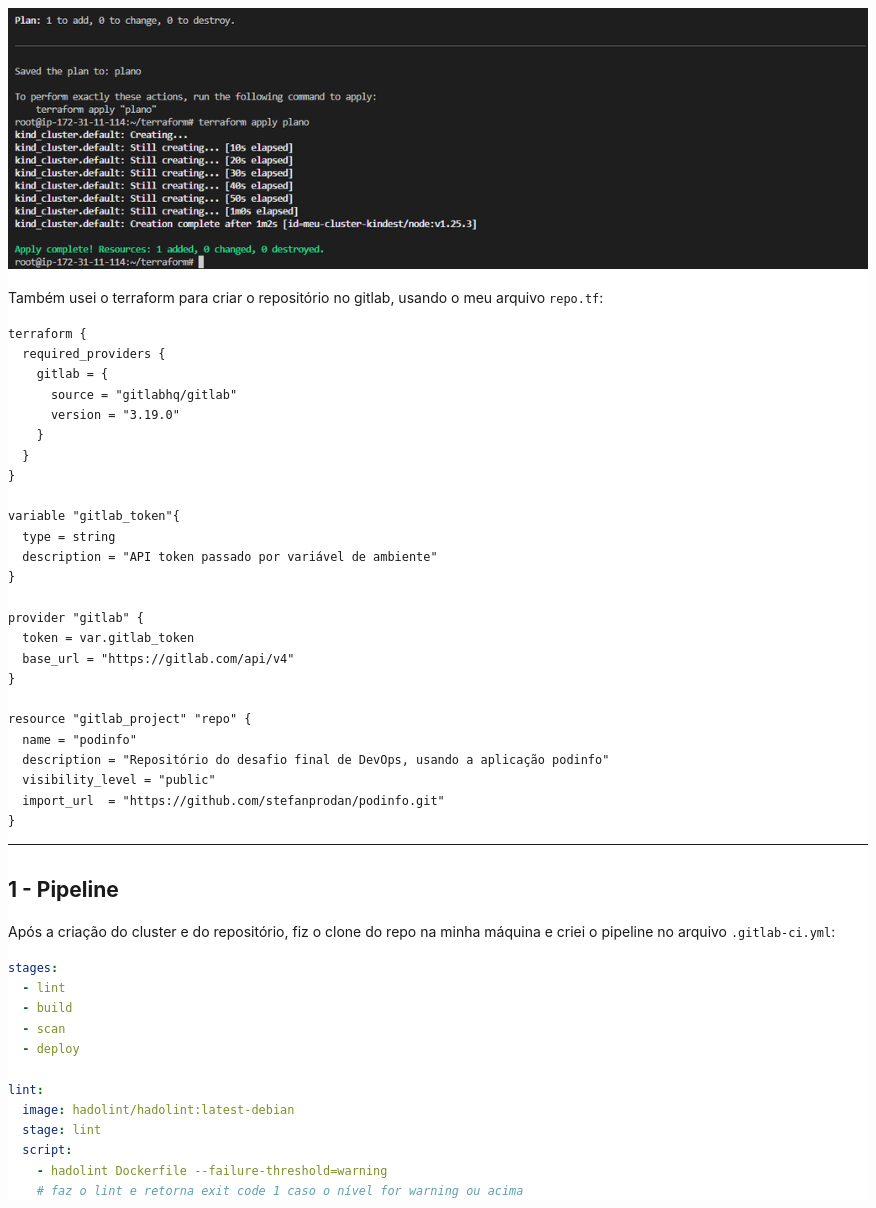 ![](./imagens/terraform-apply.png)

Também usei o terraform para criar o repositório no gitlab, usando o meu arquivo `repo.tf`:

```
terraform {
  required_providers {
    gitlab = {
      source = "gitlabhq/gitlab"
      version = "3.19.0"
    }
  }
}

variable "gitlab_token"{
  type = string
  description = "API token passado por variável de ambiente"
}

provider "gitlab" {
  token = var.gitlab_token
  base_url = "https://gitlab.com/api/v4"
}

resource "gitlab_project" "repo" {
  name = "podinfo"
  description = "Repositório do desafio final de DevOps, usando a aplicação podinfo"
  visibility_level = "public"
  import_url  = "https://github.com/stefanprodan/podinfo.git"
}
``` 

___

## 1 - Pipeline

Após a criação do cluster e do repositório, fiz o clone do repo na minha máquina e criei o pipeline no arquivo `.gitlab-ci.yml`:
```yml
stages:
  - lint
  - build
  - scan
  - deploy

lint:
  image: hadolint/hadolint:latest-debian
  stage: lint
  script:
    - hadolint Dockerfile --failure-threshold=warning
    # faz o lint e retorna exit code 1 caso o nível for warning ou acima
```